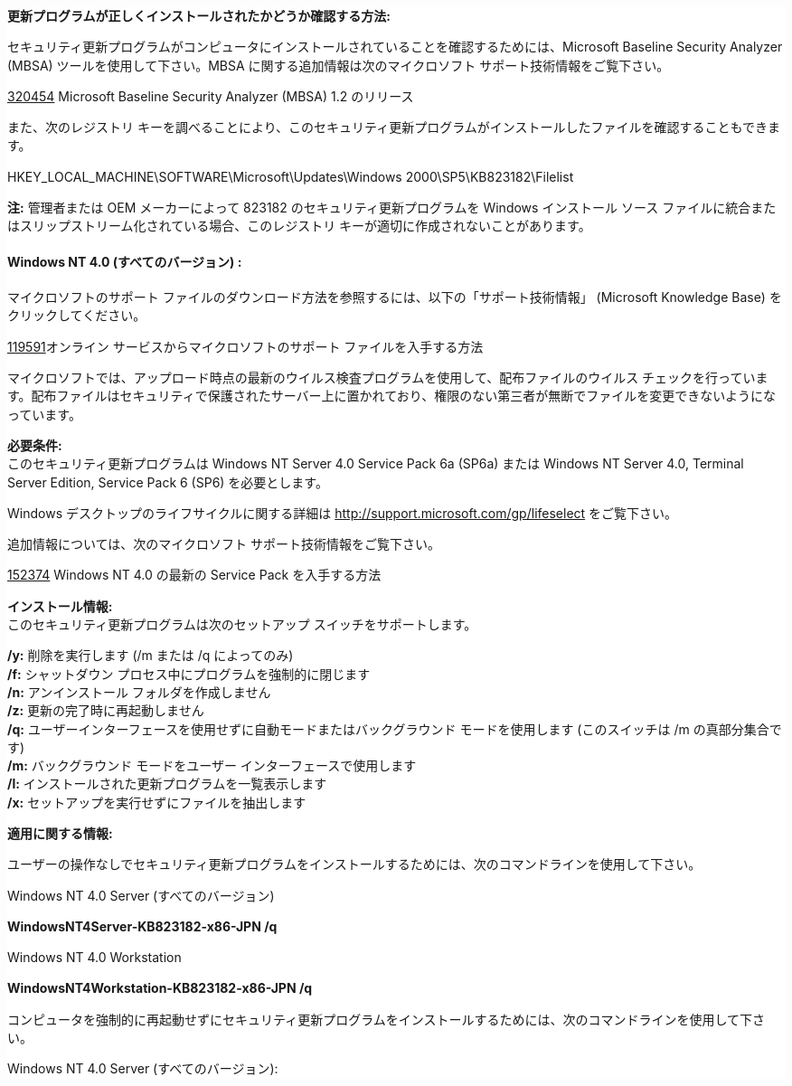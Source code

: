 **更新プログラムが正しくインストールされたかどうか確認する方法:**

セキュリティ更新プログラムがコンピュータにインストールされていることを確認するためには、Microsoft Baseline Security Analyzer (MBSA) ツールを使用して下さい。MBSA に関する追加情報は次のマイクロソフト サポート技術情報をご覧下さい。

[320454](http://support.microsoft.com/kb/320454) Microsoft Baseline Security Analyzer (MBSA) 1.2 のリリース

また、次のレジストリ キーを調べることにより、このセキュリティ更新プログラムがインストールしたファイルを確認することもできます。

HKEY\_LOCAL\_MACHINE\\SOFTWARE\\Microsoft\\Updates\\Windows 2000\\SP5\\KB823182\\Filelist

**注:** 管理者または OEM メーカーによって 823182 のセキュリティ更新プログラムを Windows インストール ソース ファイルに統合またはスリップストリーム化されている場合、このレジストリ キーが適切に作成されないことがあります。

#### Windows NT 4.0 (すべてのバージョン) :

マイクロソフトのサポート ファイルのダウンロード方法を参照するには、以下の「サポート技術情報」 (Microsoft Knowledge Base) をクリックしてください。

[119591](http://support.microsoft.com/kb/119591)オンライン サービスからマイクロソフトのサポート ファイルを入手する方法

マイクロソフトでは、アップロード時点の最新のウイルス検査プログラムを使用して、配布ファイルのウイルス チェックを行っています。配布ファイルはセキュリティで保護されたサーバー上に置かれており、権限のない第三者が無断でファイルを変更できないようになっています。

**必要条件:**  
このセキュリティ更新プログラムは Windows NT Server 4.0 Service Pack 6a (SP6a) または Windows NT Server 4.0, Terminal Server Edition, Service Pack 6 (SP6) を必要とします。

Windows デスクトップのライフサイクルに関する詳細は <http://support.microsoft.com/gp/lifeselect> をご覧下さい。

追加情報については、次のマイクロソフト サポート技術情報をご覧下さい。

[152374](http://support.microsoft.com/kb/152734) Windows NT 4.0 の最新の Service Pack を入手する方法

**インストール情報:**  
このセキュリティ更新プログラムは次のセットアップ スイッチをサポートします。

**/y:** 削除を実行します (/m または /q によってのみ)  
**/f:** シャットダウン プロセス中にプログラムを強制的に閉じます  
**/n:** アンインストール フォルダを作成しません  
**/z:** 更新の完了時に再起動しません  
**/q:** ユーザーインターフェースを使用せずに自動モードまたはバックグラウンド モードを使用します (このスイッチは /m の真部分集合です)  
**/m:** バックグラウンド モードをユーザー インターフェースで使用します  
**/l:** インストールされた更新プログラムを一覧表示します  
**/x:** セットアップを実行せずにファイルを抽出します

**適用に関する情報:**

ユーザーの操作なしでセキュリティ更新プログラムをインストールするためには、次のコマンドラインを使用して下さい。

Windows NT 4.0 Server (すべてのバージョン)

**WindowsNT4Server-KB823182-x86-JPN /q**

Windows NT 4.0 Workstation

**WindowsNT4Workstation-KB823182-x86-JPN /q**

コンピュータを強制的に再起動せずにセキュリティ更新プログラムをインストールするためには、次のコマンドラインを使用して下さい。

Windows NT 4.0 Server (すべてのバージョン):

